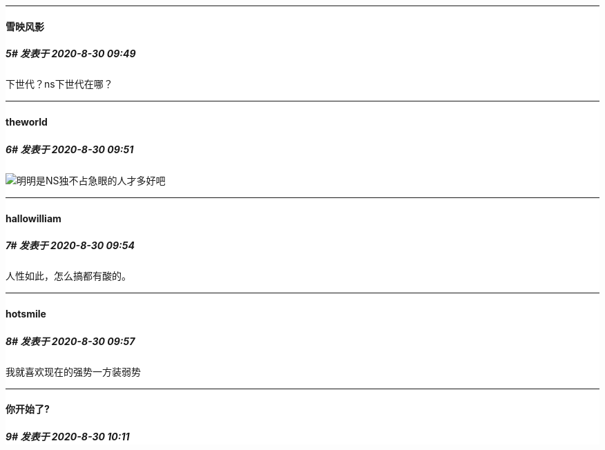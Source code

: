 



*****

####  雪映风影  
##### 5#       发表于 2020-8-30 09:49




下世代？ns下世代在哪？







*****

####  theworld  
##### 6#       发表于 2020-8-30 09:51



<img src="https://static.saraba1st.com/image/smiley/face2017/009.gif" referrerpolicy="no-referrer">明明是NS独不占急眼的人才多好吧







*****

####  hallowilliam  
##### 7#       发表于 2020-8-30 09:54




人性如此，怎么搞都有酸的。








*****

####  hotsmile  
##### 8#       发表于 2020-8-30 09:57




我就喜欢现在的强势一方装弱势







*****

####  你开始了?  
##### 9#       发表于 2020-8-30 10:11
